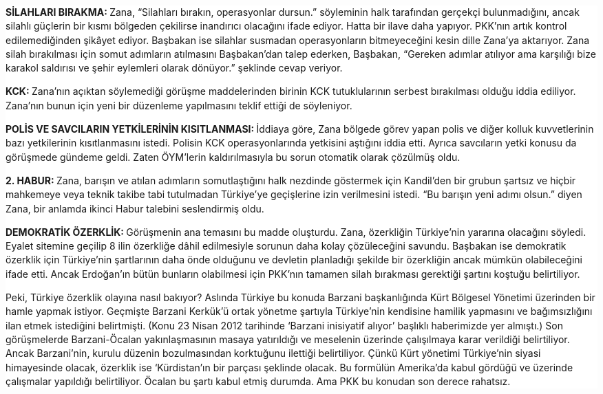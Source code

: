    <p>
    <strong>
     SİLAHLARI BIRAKMA:
    </strong>
    Zana, “Silahları bırakın, operasyonlar dursun.” söyleminin halk tarafından gerçekçi bulunmadığını, ancak silahlı güçlerin bir kısmı bölgeden çekilirse inandırıcı olacağını ifade ediyor. Hatta bir ilave daha yapıyor. PKK’nın artık kontrol edilemediğinden şikâyet ediyor. Başbakan ise silahlar susmadan operasyonların bitmeyeceğini kesin dille Zana’ya aktarıyor. Zana silah bırakılması için somut adımların atılmasını Başbakan’dan talep ederken, Başbakan, “Gereken adımlar atılıyor ama karşılığı bize karakol saldırısı ve şehir eylemleri olarak dönüyor.” şeklinde cevap veriyor.
   </p>
   <p>
    <strong>
     KCK:
    </strong>
    Zana’nın açıktan söylemediği görüşme maddelerinden birinin KCK tutuklularının serbest bırakılması olduğu iddia ediliyor. Zana’nın bunun için yeni bir düzenleme yapılmasını teklif ettiği de söyleniyor.
   </p>
   <p>
    <strong>
     POLİS VE SAVCILARIN YETKİLERİNİN KISITLANMASI:
    </strong>
    İddiaya göre, Zana bölgede görev yapan polis ve diğer kolluk kuvvetlerinin bazı yetkilerinin kısıtlanmasını istedi. Polisin KCK operasyonlarında yetkisini aştığını iddia etti. Ayrıca savcıların yetki konusu da görüşmede gündeme geldi. Zaten ÖYM’lerin kaldırılmasıyla bu sorun otomatik olarak çözülmüş oldu.
   </p>
   <p>
    <strong>
     2. HABUR:
    </strong>
    Zana, barışın ve atılan adımların somutlaştığını halk nezdinde göstermek için Kandil’den bir grubun şartsız ve hiçbir mahkemeye veya teknik takibe tabi tutulmadan Türkiye’ye geçişlerine izin verilmesini istedi. “Bu barışın yeni adımı olsun.” diyen Zana, bir anlamda ikinci Habur talebini seslendirmiş oldu.
   </p>
   <p>
    <strong>
     DEMOKRATİK ÖZERKLİK:
    </strong>
    Görüşmenin ana temasını bu madde oluşturdu. Zana, özerkliğin Türkiye’nin yararına olacağını söyledi. Eyalet sitemine geçilip 8 ilin özerkliğe dâhil edilmesiyle sorunun daha kolay çözüleceğini savundu. Başbakan ise demokratik özerklik için Türkiye’nin şartlarının daha önde olduğunu ve devletin planladığı şekilde bir özerkliğin ancak mümkün olabileceğini ifade etti. Ancak Erdoğan’ın bütün bunların olabilmesi için PKK’nın tamamen silah bırakması gerektiği şartını koştuğu belirtiliyor.
   </p>
   <p>
    Peki, Türkiye özerklik olayına nasıl bakıyor? Aslında Türkiye bu konuda Barzani başkanlığında Kürt Bölgesel Yönetimi üzerinden bir hamle yapmak istiyor. Geçmişte Barzani Kerkük’ü ortak yönetme şartıyla Türkiye’nin kendisine hamilik yapmasını ve bağımsızlığını ilan etmek istediğini belirtmişti. (Konu 23 Nisan 2012 tarihinde ‘Barzani inisiyatif alıyor’ başlıklı haberimizde yer almıştı.) Son görüşmelerde Barzani-Öcalan yakınlaşmasının masaya yatırıldığı ve meselenin üzerinde çalışılmaya karar verildiği belirtiliyor. Ancak Barzani’nin, kurulu düzenin bozulmasından korktuğunu ilettiği belirtiliyor. Çünkü Kürt yönetimi Türkiye’nin siyasi himayesinde olacak, özerklik ise ‘Kürdistan’ın bir parçası şeklinde olacak. Bu formülün Amerika’da kabul gördüğü ve üzerinde çalışmalar yapıldığı belirtiliyor. Öcalan bu şartı kabul etmiş durumda. Ama PKK bu konudan son derece rahatsız.
   </p>
   <p>